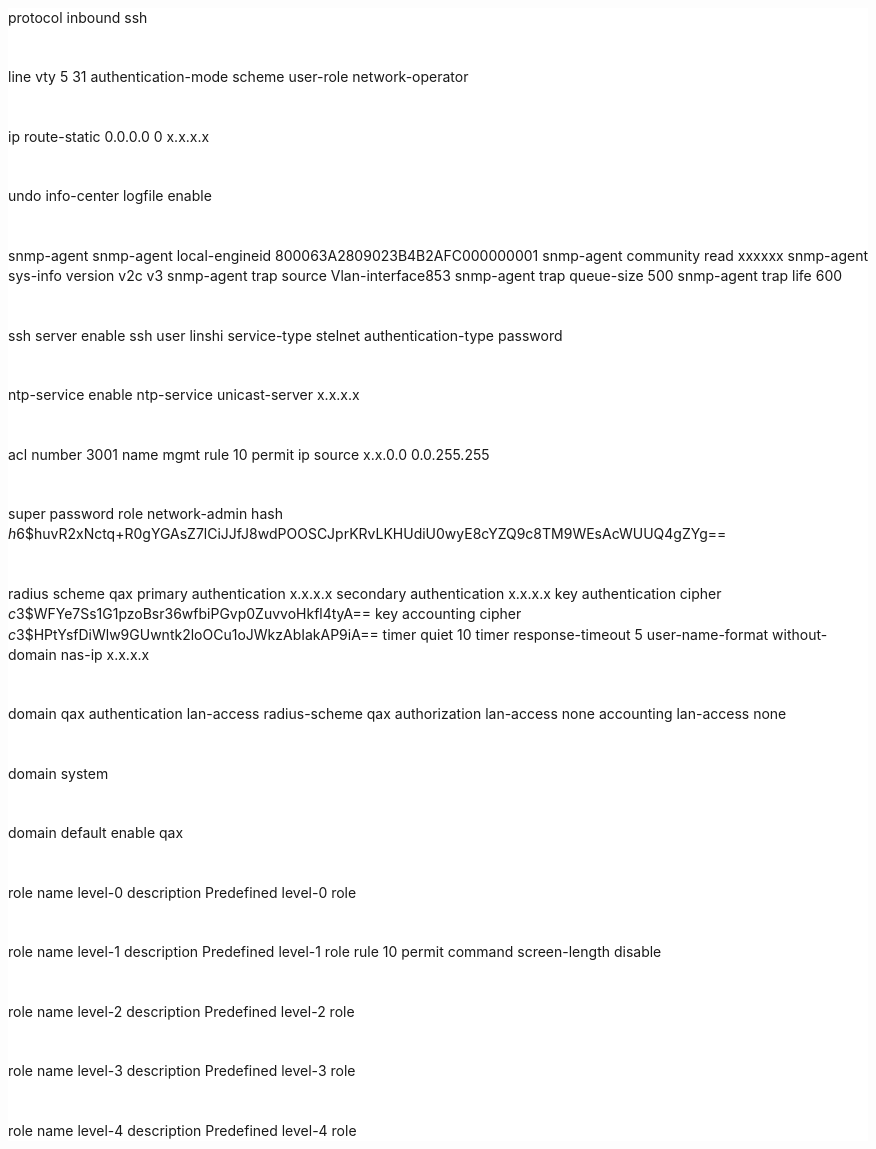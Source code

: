  protocol inbound ssh
#
line vty 5 31
 authentication-mode scheme
 user-role network-operator
#
 ip route-static 0.0.0.0 0 x.x.x.x
#
 undo info-center logfile enable
#              
 snmp-agent
 snmp-agent local-engineid 800063A2809023B4B2AFC000000001
 snmp-agent community read xxxxxx
 snmp-agent sys-info version v2c v3 
 snmp-agent trap source Vlan-interface853
 snmp-agent trap queue-size 500
 snmp-agent trap life 600
#
 ssh server enable
 ssh user linshi service-type stelnet authentication-type password
#
 ntp-service enable
 ntp-service unicast-server x.x.x.x
#
acl number 3001 name mgmt
 rule 10 permit ip source x.x.0.0 0.0.255.255
#
 super password role network-admin hash $h$6$huvR2xNctq+R0gYGAsZ7lCiJJfJ8wdPOOSCJprKRvLKHUdiU0wyE8cYZQ9c8TM9WEsAcWUUQ4gZYg==
#
radius scheme qax
 primary authentication x.x.x.x
 secondary authentication x.x.x.x
 key authentication cipher $c$3$WFYe7Ss1G1pzoBsr36wfbiPGvp0ZuvvoHkfl4tyA==
 key accounting cipher $c$3$HPtYsfDiWlw9GUwntk2loOCu1oJWkzAbIakAP9iA==
 timer quiet 10
 timer response-timeout 5
 user-name-format without-domain
 nas-ip x.x.x.x
#
domain qax
 authentication lan-access radius-scheme qax
 authorization lan-access none
 accounting lan-access none
#
domain system
#
 domain default enable qax
#
role name level-0
 description Predefined level-0 role
#
role name level-1
 description Predefined level-1 role
 rule 10 permit command screen-length disable 
#
role name level-2
 description Predefined level-2 role
#
role name level-3
 description Predefined level-3 role
#
role name level-4
 description Predefined level-4 role